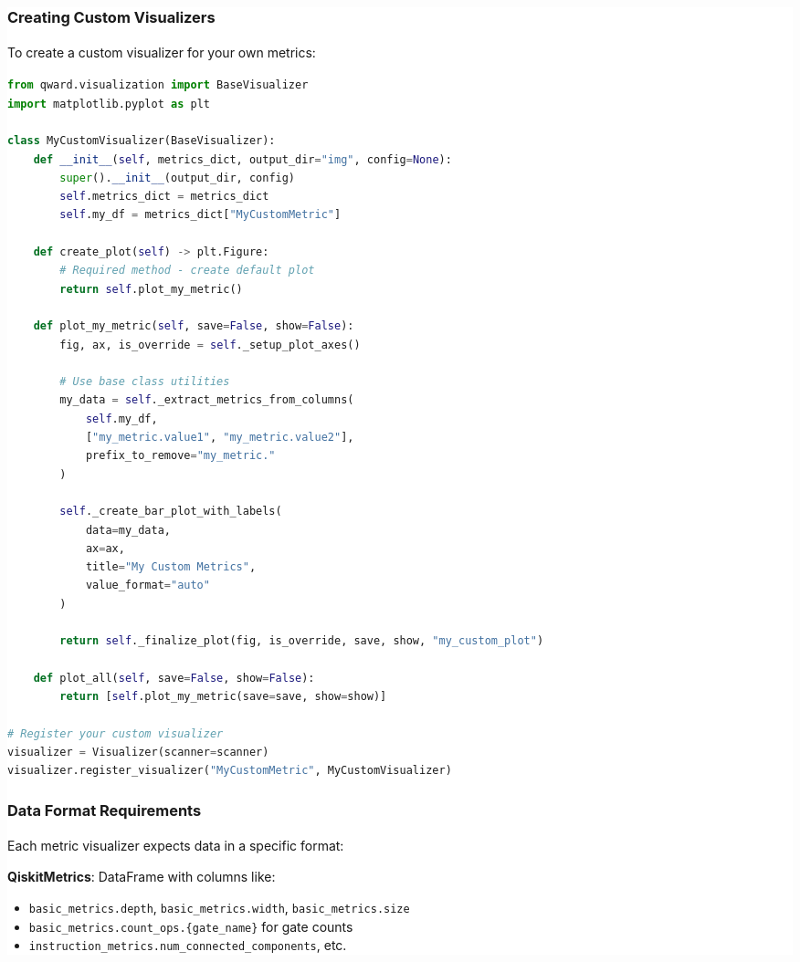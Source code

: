 ### Creating Custom Visualizers

To create a custom visualizer for your own metrics:

```python
from qward.visualization import BaseVisualizer
import matplotlib.pyplot as plt

class MyCustomVisualizer(BaseVisualizer):
    def __init__(self, metrics_dict, output_dir="img", config=None):
        super().__init__(output_dir, config)
        self.metrics_dict = metrics_dict
        self.my_df = metrics_dict["MyCustomMetric"]
    
    def create_plot(self) -> plt.Figure:
        # Required method - create default plot
        return self.plot_my_metric()
    
    def plot_my_metric(self, save=False, show=False):
        fig, ax, is_override = self._setup_plot_axes()
        
        # Use base class utilities
        my_data = self._extract_metrics_from_columns(
            self.my_df, 
            ["my_metric.value1", "my_metric.value2"],
            prefix_to_remove="my_metric."
        )
        
        self._create_bar_plot_with_labels(
            data=my_data,
            ax=ax,
            title="My Custom Metrics",
            value_format="auto"
        )
        
        return self._finalize_plot(fig, is_override, save, show, "my_custom_plot")
    
    def plot_all(self, save=False, show=False):
        return [self.plot_my_metric(save=save, show=show)]

# Register your custom visualizer
visualizer = Visualizer(scanner=scanner)
visualizer.register_visualizer("MyCustomMetric", MyCustomVisualizer)
```

### Data Format Requirements

Each metric visualizer expects data in a specific format:

**QiskitMetrics**: DataFrame with columns like:
- `basic_metrics.depth`, `basic_metrics.width`, `basic_metrics.size`
- `basic_metrics.count_ops.{gate_name}` for gate counts
- `instruction_metrics.num_connected_components`, etc.
